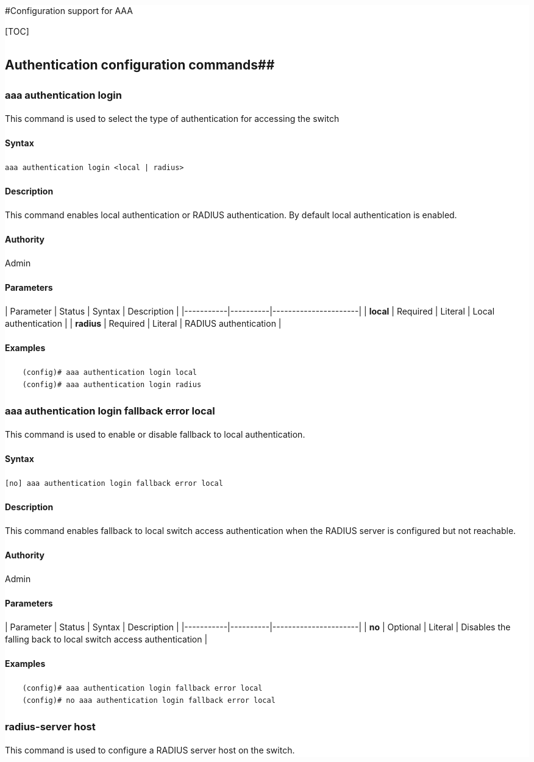 #Configuration support for AAA

[TOC]

## Authentication configuration commands##

### aaa authentication login
This command is used to select the type of authentication for accessing the switch
#### Syntax ####
```
aaa authentication login <local | radius>
```
#### Description ####
This command enables local authentication or RADIUS authentication. By default local authentication is enabled.
#### Authority ####
Admin
#### Parameters ####

| Parameter | Status   | Syntax |	Description |
|-----------|----------|----------------------|
| **local** | Required | Literal | Local authentication |
| **radius** | Required | Literal | RADIUS authentication |

#### Examples ####
```
    (config)# aaa authentication login local
    (config)# aaa authentication login radius
```
### aaa authentication login fallback error local
This command is used to enable or disable fallback to local authentication.
#### Syntax ####
```
[no] aaa authentication login fallback error local
```
#### Description ####
This command enables fallback to local switch access authentication when the RADIUS server is configured but not reachable.

#### Authority ####
Admin
#### Parameters ####

| Parameter | Status   | Syntax | Description |
|-----------|----------|----------------------|
| **no** | Optional | Literal | Disables the falling back to local switch access authentication |

#### Examples ####
```
    (config)# aaa authentication login fallback error local
    (config)# no aaa authentication login fallback error local
```
### radius-server host
This command is used to configure a RADIUS server host on the switch.
